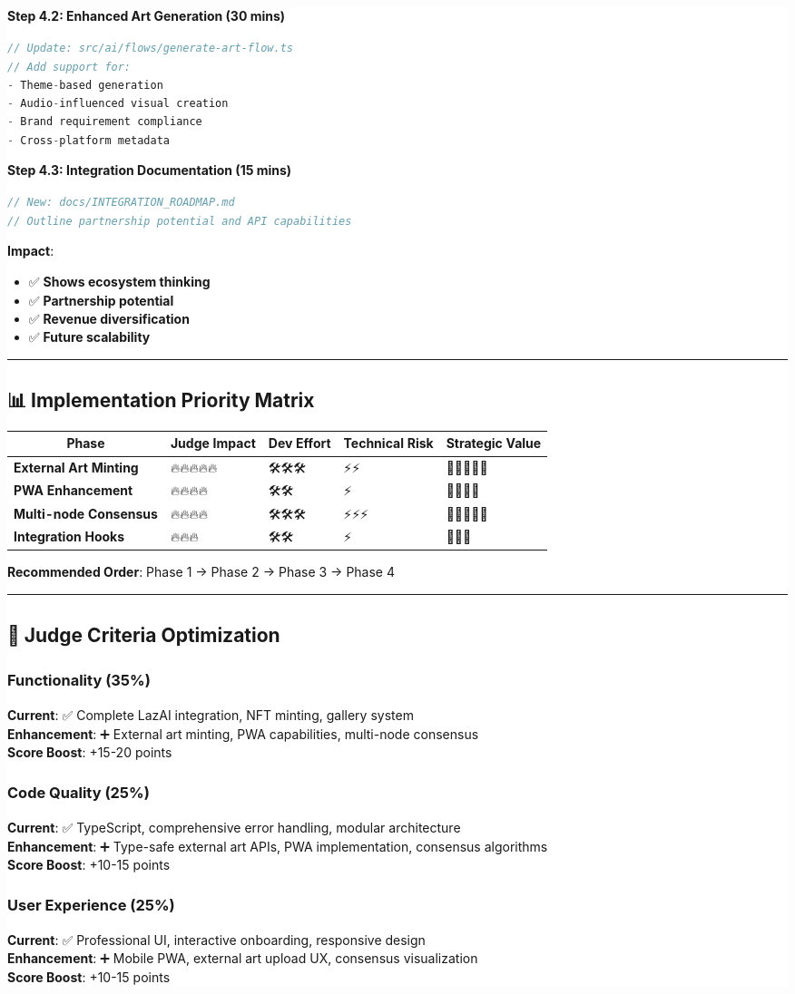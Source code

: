 **Step 4.2: Enhanced Art Generation (30 mins)**
```typescript
// Update: src/ai/flows/generate-art-flow.ts
// Add support for:
- Theme-based generation
- Audio-influenced visual creation
- Brand requirement compliance
- Cross-platform metadata
```

**Step 4.3: Integration Documentation (15 mins)**
```typescript
// New: docs/INTEGRATION_ROADMAP.md
// Outline partnership potential and API capabilities
```

**Impact**:
- ✅ **Shows ecosystem thinking**
- ✅ **Partnership potential**
- ✅ **Revenue diversification**
- ✅ **Future scalability**

---

## 📊 **Implementation Priority Matrix**

| Phase | Judge Impact | Dev Effort | Technical Risk | Strategic Value |
|-------|--------------|------------|----------------|-----------------|
| **External Art Minting** | 🔥🔥🔥🔥🔥 | 🛠️🛠️🛠️ | ⚡⚡ | 💎💎💎💎💎 |
| **PWA Enhancement** | 🔥🔥🔥🔥 | 🛠️🛠️ | ⚡ | 💎💎💎💎 |
| **Multi-node Consensus** | 🔥🔥🔥🔥 | 🛠️🛠️🛠️ | ⚡⚡⚡ | 💎💎💎💎💎 |
| **Integration Hooks** | 🔥🔥🔥 | 🛠️🛠️ | ⚡ | 💎💎💎 |

**Recommended Order**: Phase 1 → Phase 2 → Phase 3 → Phase 4

---

## 🎯 **Judge Criteria Optimization**

### **Functionality (35%)**
**Current**: ✅ Complete LazAI integration, NFT minting, gallery system  
**Enhancement**: ➕ External art minting, PWA capabilities, multi-node consensus  
**Score Boost**: +15-20 points

### **Code Quality (25%)**
**Current**: ✅ TypeScript, comprehensive error handling, modular architecture  
**Enhancement**: ➕ Type-safe external art APIs, PWA implementation, consensus algorithms  
**Score Boost**: +10-15 points

### **User Experience (25%)**
**Current**: ✅ Professional UI, interactive onboarding, responsive design  
**Enhancement**: ➕ Mobile PWA, external art upload UX, consensus visualization  
**Score Boost**: +10-15 points
